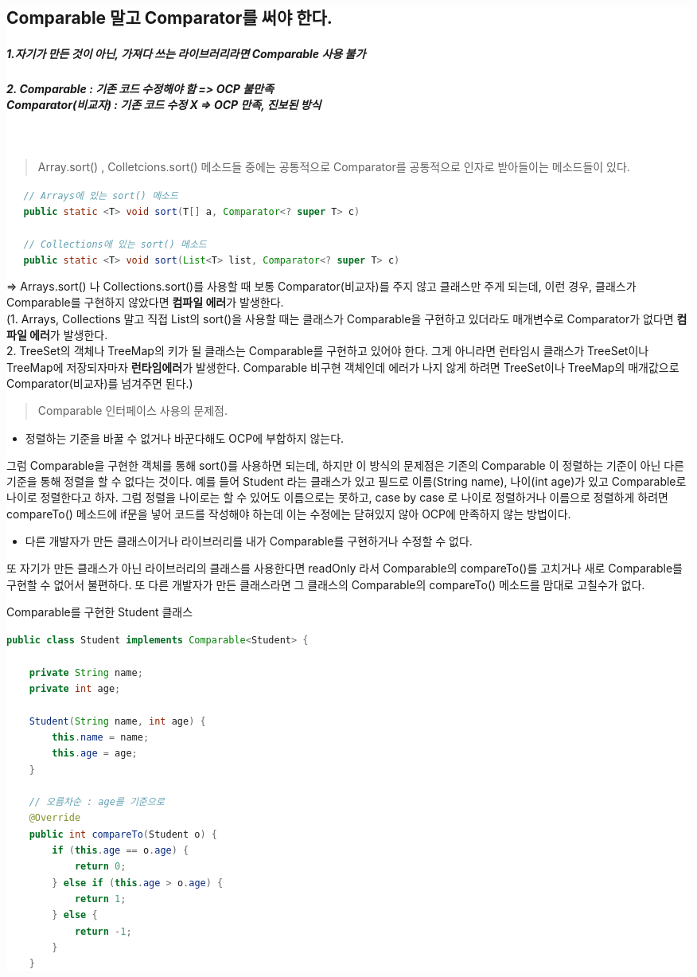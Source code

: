 
## Comparable 말고 Comparator를 써야 한다.
##### 1.자기가 만든 것이 아닌, 가져다 쓰는 라이브러리라면 Comparable 사용 불가
##### 2. Comparable : 기존 코드 수정해야 함 =\> OCP 불만족 <br>  Comparator(비교자) : 기존 코드 수정 X =\> OCP 만족, **진보된 방식**
<br>

> Array.sort() , Colletcions.sort() 메소드들 중에는 공통적으로 Comparator를 공통적으로 인자로 
받아들이는 메소드들이 있다. 

```java
   // Arrays에 있는 sort() 메소드
   public static <T> void sort(T[] a, Comparator<? super T> c) 
   
   // Collections에 있는 sort() 메소드
   public static <T> void sort(List<T> list, Comparator<? super T> c)
```

=> Arrays.sort() 나 Collections.sort()를 사용할 때 보통 Comparator(비교자)를 주지 않고 클래스만 주게 되는데, 
이런 경우, 클래스가 Comparable를 구현하지 않았다면 **컴파일 에러**가 발생한다. 
<br>(1. Arrays, Collections 말고 직접 List의 sort()을 사용할 때는 클래스가 Comparable을 구현하고 있더라도 매개변수로
 Comparator가 없다면 **컴파일 에러**가 발생한다.
 <br>2. TreeSet의 객체나 TreeMap의 키가 될 클래스는 Comparable를 구현하고 있어야 한다. 그게 아니라면 런타임시 
 클래스가 TreeSet이나 TreeMap에 저장되자마자 **런타임에러**가 발생한다. Comparable 비구현 객체인데 에러가 
 나지 않게 하려면 TreeSet이나 TreeMap의 매개값으로 Comparator(비교자)를 넘겨주면 된다.) 



> Comparable 인터페이스 사용의 문제점.

* 정렬하는 기준을 바꿀 수 없거나 바꾼다해도 OCP에 부합하지 않는다.

그럼 Comparable을 구현한 객체를 통해 sort()를 사용하면 되는데, 하지만 이 방식의 문제점은 기존의 Comparable 
이 정렬하는 기준이 아닌 다른 기준을 통해 정렬을 할 수 없다는 것이다. 예를 들어 Student 라는 클래스가 있고 필드로
이름(String name), 나이(int age)가 있고 Comparable로 나이로 정렬한다고 하자. 그럼 정렬을 나이로는 할 수 있어도 
이름으로는 못하고, case by case 로 나이로 정렬하거나 이름으로 정렬하게 하려면 compareTo() 메소드에 if문을 넣어 코드를
작성해야 하는데 이는 수정에는 닫혀있지 않아 OCP에 만족하지 않는 방법이다. 

* 다른 개발자가 만든 클래스이거나 라이브러리를 내가 Comparable를 구현하거나 수정할 수 없다.  

또 자기가 만든 클래스가 아닌 라이브러리의 클래스를 사용한다면 readOnly 라서 Comparable의 compareTo()를
고치거나 새로 Comparable를 구현할 수 없어서 불편하다. 또 다른 개발자가 만든 클래스라면 그 클래스의 
Comparable의 compareTo() 메소드를 맘대로 고칠수가 없다. 

Comparable를 구현한 Student 클래스
```java
public class Student implements Comparable<Student> {

    private String name;
    private int age;

    Student(String name, int age) {
        this.name = name;
        this.age = age;
    }

    // 오름차순 : age를 기준으로
    @Override
    public int compareTo(Student o) {
        if (this.age == o.age) {
            return 0;
        } else if (this.age > o.age) {
            return 1;
        } else {
            return -1;
        }
    }

```